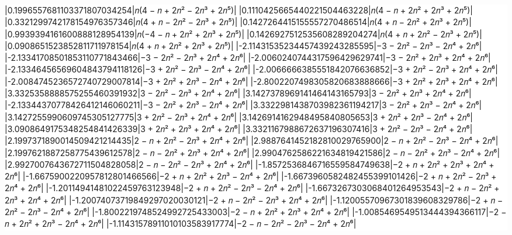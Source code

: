 |0.1996557681103371807034254|𝑛(4 − 𝑛 + 2𝑛² − 2𝑛³ + 2𝑛⁵)|
|0.1110425665440221504463228|𝑛(4 − 𝑛 + 2𝑛² + 2𝑛³ + 2𝑛⁵)|
|0.3321299742178154976357346|𝑛(4 + 𝑛 − 2𝑛² − 2𝑛³ + 2𝑛⁵)|
|0.1427264415155557270486514|𝑛(4 + 𝑛 − 2𝑛² + 2𝑛³ + 2𝑛⁵)|
|0.9939394161600888128954139|𝑛(−4 − 𝑛 + 2𝑛² + 2𝑛³ + 2𝑛⁵)|
|0.1426927512535608289204274|𝑛(4 + 𝑛 + 2𝑛² − 2𝑛³ + 2𝑛⁵)|
|0.0908651523852811711978154|𝑛(4 + 𝑛 + 2𝑛² + 2𝑛³ + 2𝑛⁵)|
|-2.11431535234457439243285595|−3 − 2𝑛² − 2𝑛³ − 2𝑛⁴ + 2𝑛⁶|
|-2.13341708501853110771843466|−3 − 2𝑛² − 2𝑛³ + 2𝑛⁴ + 2𝑛⁶|
|-2.0060240744317596429629741|−3 − 2𝑛² + 2𝑛³ + 2𝑛⁴ + 2𝑛⁶|
|-2.13346456569604843794118126|−3 + 2𝑛² − 2𝑛³ − 2𝑛⁴ + 2𝑛⁶|
|-2.0066666385551842076636852|−3 + 2𝑛² − 2𝑛³ + 2𝑛⁴ + 2𝑛⁶|
|-2.0084745236572740729007814|−3 + 2𝑛² + 2𝑛³ − 2𝑛⁴ + 2𝑛⁶|
|-2.8002207498305820683888666|−3 + 2𝑛² + 2𝑛³ + 2𝑛⁴ + 2𝑛⁶|
|3.3325358888575255460391932|3 − 2𝑛² − 2𝑛³ + 2𝑛⁴ + 2𝑛⁶|
|3.1427378969141464143165793|3 − 2𝑛² + 2𝑛³ + 2𝑛⁴ + 2𝑛⁶|
|-2.13344370778426412146060211|−3 − 2𝑛² + 2𝑛³ − 2𝑛⁴ + 2𝑛⁶|
|3.3322981438703982361194217|3 − 2𝑛² + 2𝑛³ − 2𝑛⁴ + 2𝑛⁶|
|3.1427255990609745305127775|3 + 2𝑛² − 2𝑛³ + 2𝑛⁴ + 2𝑛⁶|
|3.1426914162948495840805653|3 + 2𝑛² + 2𝑛³ − 2𝑛⁴ + 2𝑛⁶|
|3.0908649175348254841426339|3 + 2𝑛² + 2𝑛³ + 2𝑛⁴ + 2𝑛⁶|
|3.3321167988672637196307416|3 + 2𝑛² − 2𝑛³ − 2𝑛⁴ + 2𝑛⁶|
|2.1997371890014509421214435|2 − 𝑛 + 2𝑛² − 2𝑛³ + 2𝑛⁴ + 2𝑛⁶|
|2.9887641452182810029765900|2 − 𝑛 + 2𝑛² − 2𝑛³ − 2𝑛⁴ + 2𝑛⁶|
|2.1997621887258775439612578|2 − 𝑛 − 2𝑛² + 2𝑛³ + 2𝑛⁴ + 2𝑛⁶|
|2.9904762586221634819421586|2 − 𝑛 − 2𝑛² + 2𝑛³ − 2𝑛⁴ + 2𝑛⁶|
|2.9927007643672711504828058|2 − 𝑛 − 2𝑛² − 2𝑛³ + 2𝑛⁴ + 2𝑛⁶|
|-1.8572536846716559584749638|−2 + 𝑛 + 2𝑛² + 2𝑛³ + 2𝑛⁴ + 2𝑛⁶|
|-1.6675900220957812801466566|−2 + 𝑛 + 2𝑛² + 2𝑛³ − 2𝑛⁴ + 2𝑛⁶|
|-1.6673960582482455399101426|−2 + 𝑛 + 2𝑛² − 2𝑛³ + 2𝑛⁴ + 2𝑛⁶|
|-1.20114941481022459763123948|−2 + 𝑛 + 2𝑛² − 2𝑛³ − 2𝑛⁴ + 2𝑛⁶|
|-1.6673267303068401264953543|−2 + 𝑛 − 2𝑛² + 2𝑛³ + 2𝑛⁴ + 2𝑛⁶|
|-1.20074073719849297020030121|−2 + 𝑛 − 2𝑛² − 2𝑛³ + 2𝑛⁴ + 2𝑛⁶|
|-1.12005570967301839608329786|−2 + 𝑛 − 2𝑛² − 2𝑛³ − 2𝑛⁴ + 2𝑛⁶|
|-1.8002219748524992725433003|−2 − 𝑛 + 2𝑛² + 2𝑛³ + 2𝑛⁴ + 2𝑛⁶|
|-1.0085469549513444394366117|−2 − 𝑛 + 2𝑛² + 2𝑛³ − 2𝑛⁴ + 2𝑛⁶|
|-1.11431578911010103583917774|−2 − 𝑛 − 2𝑛² − 2𝑛³ − 2𝑛⁴ + 2𝑛⁶|